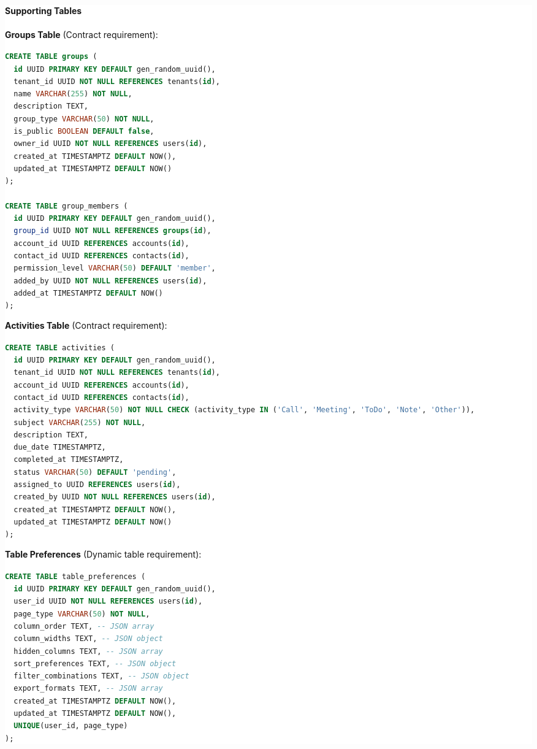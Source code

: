 #### **Supporting Tables**

**Groups Table** (Contract requirement):
```sql
CREATE TABLE groups (
  id UUID PRIMARY KEY DEFAULT gen_random_uuid(),
  tenant_id UUID NOT NULL REFERENCES tenants(id),
  name VARCHAR(255) NOT NULL,
  description TEXT,
  group_type VARCHAR(50) NOT NULL,
  is_public BOOLEAN DEFAULT false,
  owner_id UUID NOT NULL REFERENCES users(id),
  created_at TIMESTAMPTZ DEFAULT NOW(),
  updated_at TIMESTAMPTZ DEFAULT NOW()
);

CREATE TABLE group_members (
  id UUID PRIMARY KEY DEFAULT gen_random_uuid(),
  group_id UUID NOT NULL REFERENCES groups(id),
  account_id UUID REFERENCES accounts(id),
  contact_id UUID REFERENCES contacts(id),
  permission_level VARCHAR(50) DEFAULT 'member',
  added_by UUID NOT NULL REFERENCES users(id),
  added_at TIMESTAMPTZ DEFAULT NOW()
);
```

**Activities Table** (Contract requirement):
```sql
CREATE TABLE activities (
  id UUID PRIMARY KEY DEFAULT gen_random_uuid(),
  tenant_id UUID NOT NULL REFERENCES tenants(id),
  account_id UUID REFERENCES accounts(id),
  contact_id UUID REFERENCES contacts(id),
  activity_type VARCHAR(50) NOT NULL CHECK (activity_type IN ('Call', 'Meeting', 'ToDo', 'Note', 'Other')),
  subject VARCHAR(255) NOT NULL,
  description TEXT,
  due_date TIMESTAMPTZ,
  completed_at TIMESTAMPTZ,
  status VARCHAR(50) DEFAULT 'pending',
  assigned_to UUID REFERENCES users(id),
  created_by UUID NOT NULL REFERENCES users(id),
  created_at TIMESTAMPTZ DEFAULT NOW(),
  updated_at TIMESTAMPTZ DEFAULT NOW()
);
```

**Table Preferences** (Dynamic table requirement):
```sql
CREATE TABLE table_preferences (
  id UUID PRIMARY KEY DEFAULT gen_random_uuid(),
  user_id UUID NOT NULL REFERENCES users(id),
  page_type VARCHAR(50) NOT NULL,
  column_order TEXT, -- JSON array
  column_widths TEXT, -- JSON object  
  hidden_columns TEXT, -- JSON array
  sort_preferences TEXT, -- JSON object
  filter_combinations TEXT, -- JSON object
  export_formats TEXT, -- JSON array
  created_at TIMESTAMPTZ DEFAULT NOW(),
  updated_at TIMESTAMPTZ DEFAULT NOW(),
  UNIQUE(user_id, page_type)
);
```
